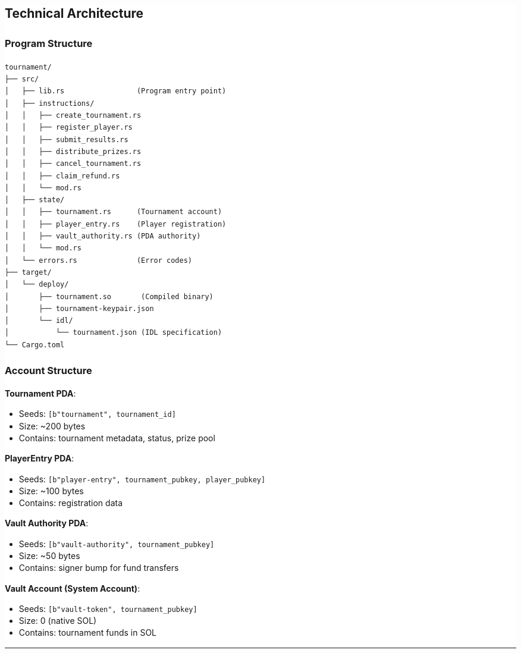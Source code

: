 
## Technical Architecture

### Program Structure

```
tournament/
├── src/
│   ├── lib.rs                 (Program entry point)
│   ├── instructions/
│   │   ├── create_tournament.rs
│   │   ├── register_player.rs
│   │   ├── submit_results.rs
│   │   ├── distribute_prizes.rs
│   │   ├── cancel_tournament.rs
│   │   ├── claim_refund.rs
│   │   └── mod.rs
│   ├── state/
│   │   ├── tournament.rs      (Tournament account)
│   │   ├── player_entry.rs    (Player registration)
│   │   ├── vault_authority.rs (PDA authority)
│   │   └── mod.rs
│   └── errors.rs              (Error codes)
├── target/
│   └── deploy/
│       ├── tournament.so       (Compiled binary)
│       ├── tournament-keypair.json
│       └── idl/
│           └── tournament.json (IDL specification)
└── Cargo.toml
```

### Account Structure

**Tournament PDA**:
- Seeds: `[b"tournament", tournament_id]`
- Size: ~200 bytes
- Contains: tournament metadata, status, prize pool

**PlayerEntry PDA**:
- Seeds: `[b"player-entry", tournament_pubkey, player_pubkey]`
- Size: ~100 bytes
- Contains: registration data

**Vault Authority PDA**:
- Seeds: `[b"vault-authority", tournament_pubkey]`
- Size: ~50 bytes
- Contains: signer bump for fund transfers

**Vault Account (System Account)**:
- Seeds: `[b"vault-token", tournament_pubkey]`
- Size: 0 (native SOL)
- Contains: tournament funds in SOL

---